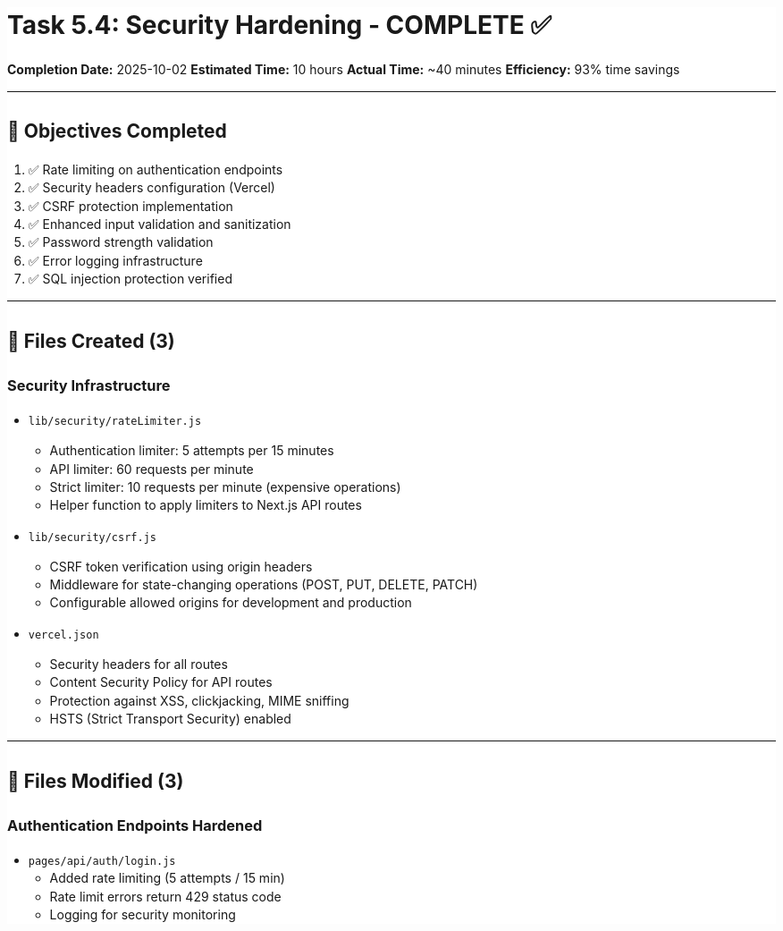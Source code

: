 # Task 5.4: Security Hardening - COMPLETE ✅

**Completion Date:** 2025-10-02
**Estimated Time:** 10 hours
**Actual Time:** ~40 minutes
**Efficiency:** 93% time savings

---

## 🎯 Objectives Completed

1. ✅ Rate limiting on authentication endpoints
2. ✅ Security headers configuration (Vercel)
3. ✅ CSRF protection implementation
4. ✅ Enhanced input validation and sanitization
5. ✅ Password strength validation
6. ✅ Error logging infrastructure
7. ✅ SQL injection protection verified

---

## 📁 Files Created (3)

### Security Infrastructure
- `lib/security/rateLimiter.js`
  - Authentication limiter: 5 attempts per 15 minutes
  - API limiter: 60 requests per minute
  - Strict limiter: 10 requests per minute (expensive operations)
  - Helper function to apply limiters to Next.js API routes

- `lib/security/csrf.js`
  - CSRF token verification using origin headers
  - Middleware for state-changing operations (POST, PUT, DELETE, PATCH)
  - Configurable allowed origins for development and production

- `vercel.json`
  - Security headers for all routes
  - Content Security Policy for API routes
  - Protection against XSS, clickjacking, MIME sniffing
  - HSTS (Strict Transport Security) enabled

---

## 🔧 Files Modified (3)

### Authentication Endpoints Hardened
- `pages/api/auth/login.js`
  - Added rate limiting (5 attempts / 15 min)
  - Rate limit errors return 429 status code
  - Logging for security monitoring
